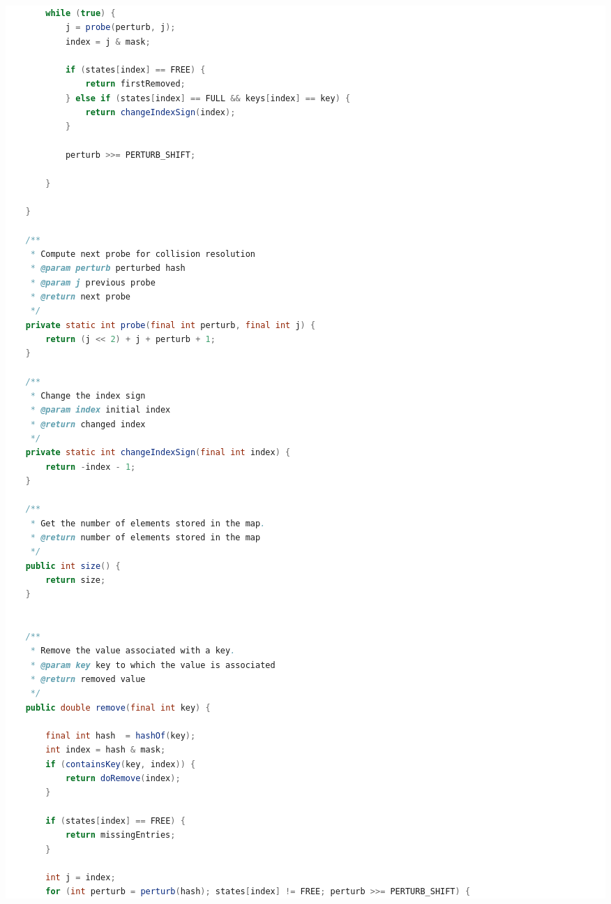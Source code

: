 ```java
        while (true) {
            j = probe(perturb, j);
            index = j & mask;

            if (states[index] == FREE) {
                return firstRemoved;
            } else if (states[index] == FULL && keys[index] == key) {
                return changeIndexSign(index);
            }

            perturb >>= PERTURB_SHIFT;

        }

    }

    /**
     * Compute next probe for collision resolution
     * @param perturb perturbed hash
     * @param j previous probe
     * @return next probe
     */
    private static int probe(final int perturb, final int j) {
        return (j << 2) + j + perturb + 1;
    }

    /**
     * Change the index sign
     * @param index initial index
     * @return changed index
     */
    private static int changeIndexSign(final int index) {
        return -index - 1;
    }

    /**
     * Get the number of elements stored in the map.
     * @return number of elements stored in the map
     */
    public int size() {
        return size;
    }


    /**
     * Remove the value associated with a key.
     * @param key key to which the value is associated
     * @return removed value
     */
    public double remove(final int key) {

        final int hash  = hashOf(key);
        int index = hash & mask;
        if (containsKey(key, index)) {
            return doRemove(index);
        }

        if (states[index] == FREE) {
            return missingEntries;
        }

        int j = index;
        for (int perturb = perturb(hash); states[index] != FREE; perturb >>= PERTURB_SHIFT) {
```